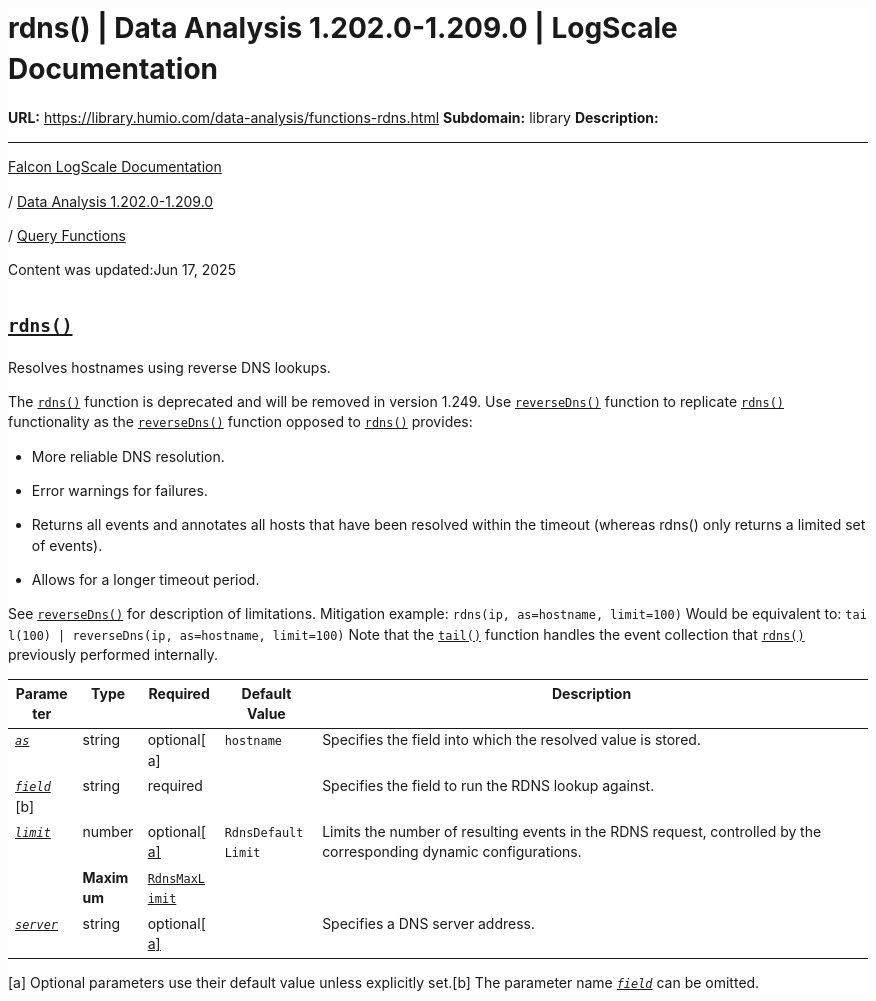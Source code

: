 # rdns() | Data Analysis 1.202.0-1.209.0 | LogScale Documentation

**URL:** https://library.humio.com/data-analysis/functions-rdns.html
**Subdomain:** library
**Description:** 

---

[Falcon LogScale Documentation](https://library.humio.com)

/ [Data Analysis 1.202.0-1.209.0](data-analysis-docs.html)

/ [Query Functions](functions.html)

Content was updated:Jun 17, 2025

## [`rdns()`](functions-rdns.html "rdns\(\)")

Resolves hostnames using reverse DNS lookups. 

The [`rdns()`](functions-rdns.html "rdns\(\)") function is deprecated and will be removed in version 1.249. Use [`reverseDns()`](functions-reversedns.html "reverseDns\(\)") function to replicate [`rdns()`](functions-rdns.html "rdns\(\)") functionality as the [`reverseDns()`](functions-reversedns.html "reverseDns\(\)") function opposed to [`rdns()`](functions-rdns.html "rdns\(\)") provides: 

  * More reliable DNS resolution. 

  * Error warnings for failures. 

  * Returns all events and annotates all hosts that have been resolved within the timeout (whereas rdns() only returns a limited set of events). 

  * Allows for a longer timeout period. 




See [`reverseDns()`](functions-reversedns.html "reverseDns\(\)") for description of limitations. Mitigation example: `rdns(ip, as=hostname, limit=100)` Would be equivalent to: `tail(100) | reverseDns(ip, as=hostname, limit=100)` Note that the [`tail()`](functions-tail.html "tail\(\)") function handles the event collection that [`rdns()`](functions-rdns.html "rdns\(\)") previously performed internally. 

Parameter| Type| Required| Default Value| Description  
---|---|---|---|---  
[ _`as`_](functions-rdns.html#query-functions-rdns-as)|  string| optional[a] | `hostname`|  Specifies the field into which the resolved value is stored.   
[_`field`_](functions-rdns.html#query-functions-rdns-field)[b]| string| required |  |  Specifies the field to run the RDNS lookup against.   
[_`limit`_](functions-rdns.html#query-functions-rdns-limit)|  number| optional[[a]](functions-rdns.html#ftn.table-functions-rdns-optparamfn) | `RdnsDefaultLimit`|  Limits the number of resulting events in the RDNS request, controlled by the corresponding dynamic configurations.   
|  | **Maximum**| [`RdnsMaxLimit`](functions-rdns.html#query-functions-rdns-limit-max-rdnsmaxlimit)|   
[ _`server`_](functions-rdns.html#query-functions-rdns-server)|  string| optional[[a]](functions-rdns.html#ftn.table-functions-rdns-optparamfn) |  |  Specifies a DNS server address.   
[a] Optional parameters use their default value unless explicitly set.[b] The parameter name [_`field`_](functions-rdns.html#query-functions-rdns-field) can be omitted.  
  